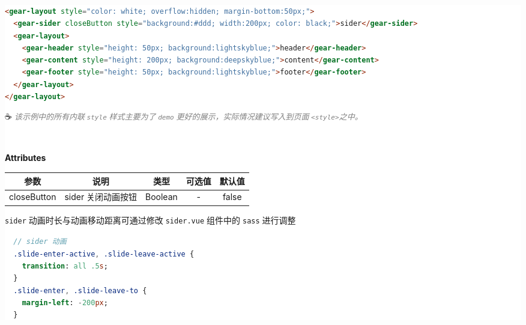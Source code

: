 <layout-demos-three></layout-demos-three>

```HTML
<gear-layout style="color: white; overflow:hidden; margin-bottom:50px;">
  <gear-sider closeButton style="background:#ddd; width:200px; color: black;">sider</gear-sider>
  <gear-layout>
    <gear-header style="height: 50px; background:lightskyblue;">header</gear-header>
    <gear-content style="height: 200px; background:deepskyblue;">content</gear-content>
    <gear-footer style="height: 50px; background:lightskyblue;">footer</gear-footer>
  </gear-layout>
</gear-layout>
```
☕️ *<font color=grey size=2>该示例中的所有内联 `style` 样式主要为了 `demo` 更好的展示，实际情况建议写入到页面 `<style>`之中。</font>*

<br>

**Attributes**

| 参数 | 说明 | 类型 | 可选值 | 默认值 |
| :------: |:------:| :------:| :------:| :------:|
| closeButton    | sider 关闭动画按钮 | Boolean | - | false |

`sider` 动画时长与动画移动距离可通过修改 `sider.vue` 组件中的 `sass` 进行调整

```sass
  // sider 动画
  .slide-enter-active, .slide-leave-active {
    transition: all .5s;
  }
  .slide-enter, .slide-leave-to {
    margin-left: -200px;
  }
```